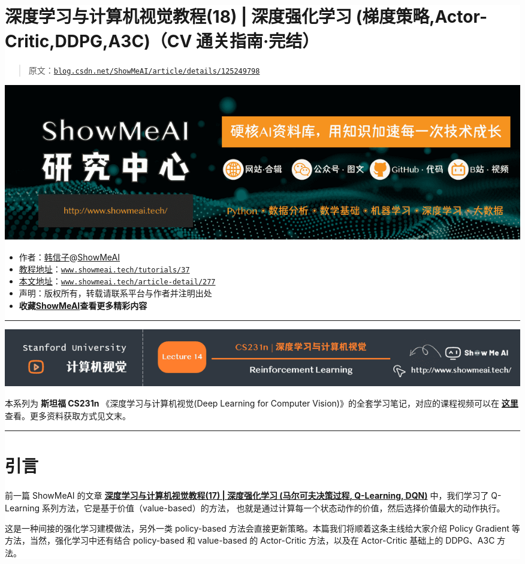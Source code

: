 # 深度学习与计算机视觉教程(18) | 深度强化学习 (梯度策略,Actor-Critic,DDPG,A3C)（CV 通关指南·完结）

> 原文：[`blog.csdn.net/ShowMeAI/article/details/125249798`](https://blog.csdn.net/ShowMeAI/article/details/125249798)

![ShowMeAI 研究中心](img/323079990faeaa6f330a48360a9fe44c.png)

*   作者：[韩信子](https://github.com/HanXinzi-AI)@[ShowMeAI](http://www.showmeai.tech/)
*   [教程地址](http://www.showmeai.tech/tutorials/37)：[`www.showmeai.tech/tutorials/37`](http://www.showmeai.tech/tutorials/37)
*   [本文地址](http://www.showmeai.tech/article-detail/277)：[`www.showmeai.tech/article-detail/277`](http://www.showmeai.tech/article-detail/277)
*   声明：版权所有，转载请联系平台与作者并注明出处
*   **收藏[ShowMeAI](http://www.showmeai.tech/)查看更多精彩内容**

* * *

![Reinforcement Learning; 深度学习与计算机视觉; Stanford CS231n](img/e7ea7d58ce7de0f77decd112b9910682.png)

本系列为 **斯坦福 CS231n** 《深度学习与计算机视觉(Deep Learning for Computer Vision)》的全套学习笔记，对应的课程视频可以在 [**这里**](https://www.bilibili.com/video/BV1g64y1B7m7?p=14) 查看。更多资料获取方式见文末。

* * *

# 引言

前一篇 ShowMeAI 的文章 [**深度学习与计算机视觉教程(17) | 深度强化学习 (马尔可夫决策过程, Q-Learning, DQN)**](http://www.showmeai.tech/article-detail/276) 中，我们学习了 Q-Learning 系列方法，它是基于价值（value-based）的方法， 也就是通过计算每一个状态动作的价值，然后选择价值最大的动作执行。

这是一种间接的强化学习建模做法，另外一类 policy-based 方法会直接更新策略。本篇我们将顺着这条主线给大家介绍 Policy Gradient 等方法，当然，强化学习中还有结合 policy-based 和 value-based 的 Actor-Critic 方法，以及在 Actor-Critic 基础上的 DDPG、A3C 方法。

